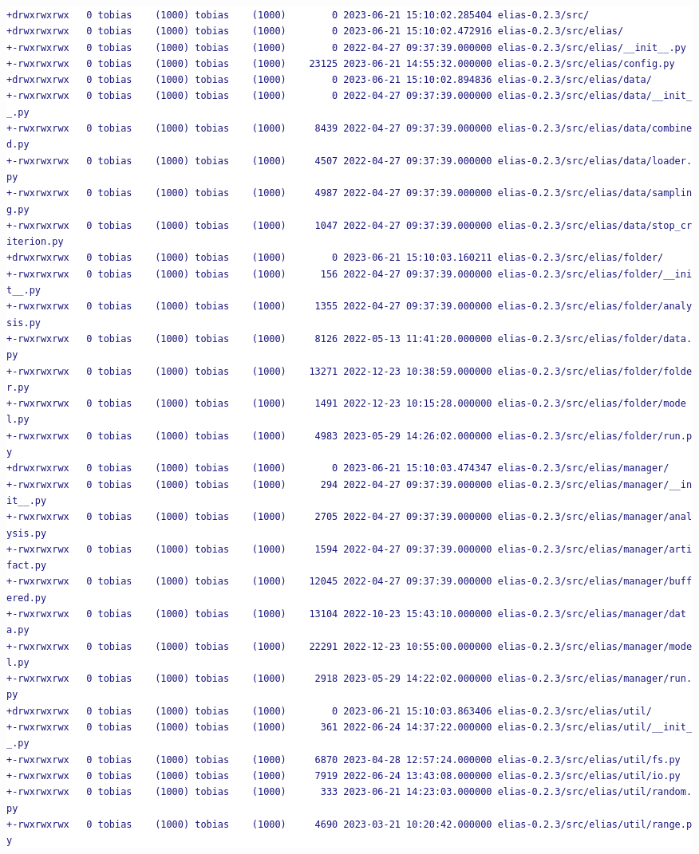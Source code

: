 ```diff
+drwxrwxrwx   0 tobias    (1000) tobias    (1000)        0 2023-06-21 15:10:02.285404 elias-0.2.3/src/
+drwxrwxrwx   0 tobias    (1000) tobias    (1000)        0 2023-06-21 15:10:02.472916 elias-0.2.3/src/elias/
+-rwxrwxrwx   0 tobias    (1000) tobias    (1000)        0 2022-04-27 09:37:39.000000 elias-0.2.3/src/elias/__init__.py
+-rwxrwxrwx   0 tobias    (1000) tobias    (1000)    23125 2023-06-21 14:55:32.000000 elias-0.2.3/src/elias/config.py
+drwxrwxrwx   0 tobias    (1000) tobias    (1000)        0 2023-06-21 15:10:02.894836 elias-0.2.3/src/elias/data/
+-rwxrwxrwx   0 tobias    (1000) tobias    (1000)        0 2022-04-27 09:37:39.000000 elias-0.2.3/src/elias/data/__init__.py
+-rwxrwxrwx   0 tobias    (1000) tobias    (1000)     8439 2022-04-27 09:37:39.000000 elias-0.2.3/src/elias/data/combined.py
+-rwxrwxrwx   0 tobias    (1000) tobias    (1000)     4507 2022-04-27 09:37:39.000000 elias-0.2.3/src/elias/data/loader.py
+-rwxrwxrwx   0 tobias    (1000) tobias    (1000)     4987 2022-04-27 09:37:39.000000 elias-0.2.3/src/elias/data/sampling.py
+-rwxrwxrwx   0 tobias    (1000) tobias    (1000)     1047 2022-04-27 09:37:39.000000 elias-0.2.3/src/elias/data/stop_criterion.py
+drwxrwxrwx   0 tobias    (1000) tobias    (1000)        0 2023-06-21 15:10:03.160211 elias-0.2.3/src/elias/folder/
+-rwxrwxrwx   0 tobias    (1000) tobias    (1000)      156 2022-04-27 09:37:39.000000 elias-0.2.3/src/elias/folder/__init__.py
+-rwxrwxrwx   0 tobias    (1000) tobias    (1000)     1355 2022-04-27 09:37:39.000000 elias-0.2.3/src/elias/folder/analysis.py
+-rwxrwxrwx   0 tobias    (1000) tobias    (1000)     8126 2022-05-13 11:41:20.000000 elias-0.2.3/src/elias/folder/data.py
+-rwxrwxrwx   0 tobias    (1000) tobias    (1000)    13271 2022-12-23 10:38:59.000000 elias-0.2.3/src/elias/folder/folder.py
+-rwxrwxrwx   0 tobias    (1000) tobias    (1000)     1491 2022-12-23 10:15:28.000000 elias-0.2.3/src/elias/folder/model.py
+-rwxrwxrwx   0 tobias    (1000) tobias    (1000)     4983 2023-05-29 14:26:02.000000 elias-0.2.3/src/elias/folder/run.py
+drwxrwxrwx   0 tobias    (1000) tobias    (1000)        0 2023-06-21 15:10:03.474347 elias-0.2.3/src/elias/manager/
+-rwxrwxrwx   0 tobias    (1000) tobias    (1000)      294 2022-04-27 09:37:39.000000 elias-0.2.3/src/elias/manager/__init__.py
+-rwxrwxrwx   0 tobias    (1000) tobias    (1000)     2705 2022-04-27 09:37:39.000000 elias-0.2.3/src/elias/manager/analysis.py
+-rwxrwxrwx   0 tobias    (1000) tobias    (1000)     1594 2022-04-27 09:37:39.000000 elias-0.2.3/src/elias/manager/artifact.py
+-rwxrwxrwx   0 tobias    (1000) tobias    (1000)    12045 2022-04-27 09:37:39.000000 elias-0.2.3/src/elias/manager/buffered.py
+-rwxrwxrwx   0 tobias    (1000) tobias    (1000)    13104 2022-10-23 15:43:10.000000 elias-0.2.3/src/elias/manager/data.py
+-rwxrwxrwx   0 tobias    (1000) tobias    (1000)    22291 2022-12-23 10:55:00.000000 elias-0.2.3/src/elias/manager/model.py
+-rwxrwxrwx   0 tobias    (1000) tobias    (1000)     2918 2023-05-29 14:22:02.000000 elias-0.2.3/src/elias/manager/run.py
+drwxrwxrwx   0 tobias    (1000) tobias    (1000)        0 2023-06-21 15:10:03.863406 elias-0.2.3/src/elias/util/
+-rwxrwxrwx   0 tobias    (1000) tobias    (1000)      361 2022-06-24 14:37:22.000000 elias-0.2.3/src/elias/util/__init__.py
+-rwxrwxrwx   0 tobias    (1000) tobias    (1000)     6870 2023-04-28 12:57:24.000000 elias-0.2.3/src/elias/util/fs.py
+-rwxrwxrwx   0 tobias    (1000) tobias    (1000)     7919 2022-06-24 13:43:08.000000 elias-0.2.3/src/elias/util/io.py
+-rwxrwxrwx   0 tobias    (1000) tobias    (1000)      333 2023-06-21 14:23:03.000000 elias-0.2.3/src/elias/util/random.py
+-rwxrwxrwx   0 tobias    (1000) tobias    (1000)     4690 2023-03-21 10:20:42.000000 elias-0.2.3/src/elias/util/range.py
```